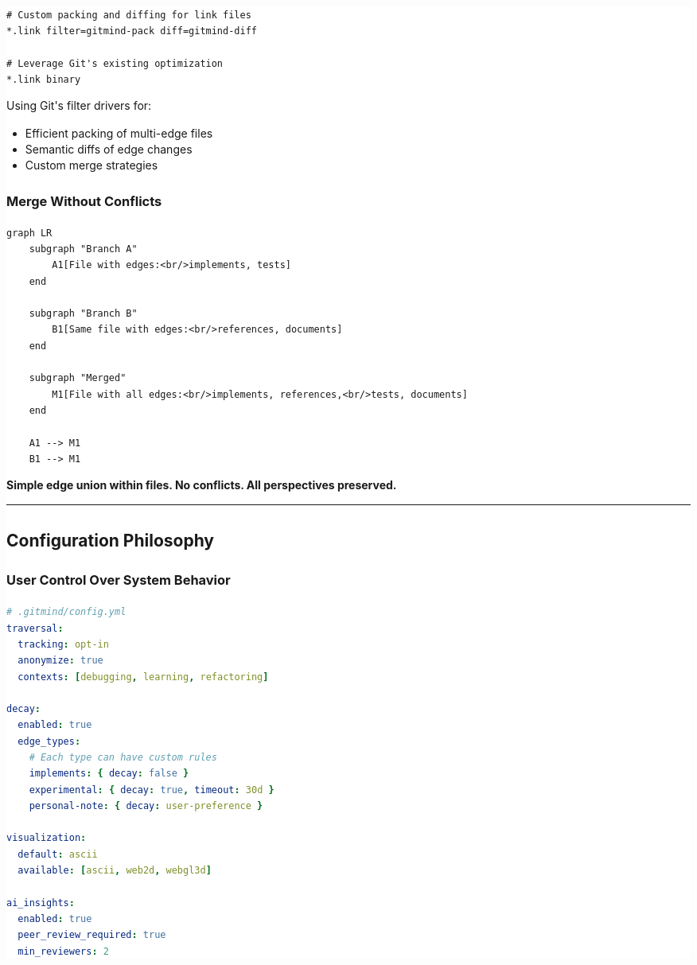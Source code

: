 ```gitattributes
# Custom packing and diffing for link files
*.link filter=gitmind-pack diff=gitmind-diff

# Leverage Git's existing optimization
*.link binary
```

Using Git's filter drivers for:

- Efficient packing of multi-edge files
- Semantic diffs of edge changes
- Custom merge strategies

### Merge Without Conflicts

```mermaid
graph LR
    subgraph "Branch A"
        A1[File with edges:<br/>implements, tests]
    end
    
    subgraph "Branch B"
        B1[Same file with edges:<br/>references, documents]
    end
    
    subgraph "Merged"
        M1[File with all edges:<br/>implements, references,<br/>tests, documents]
    end
    
    A1 --> M1
    B1 --> M1
```

__Simple edge union within files. No conflicts. All perspectives preserved.__

---

## Configuration Philosophy

### User Control Over System Behavior

```yaml
# .gitmind/config.yml
traversal:
  tracking: opt-in
  anonymize: true
  contexts: [debugging, learning, refactoring]

decay:
  enabled: true
  edge_types:
    # Each type can have custom rules
    implements: { decay: false }
    experimental: { decay: true, timeout: 30d }
    personal-note: { decay: user-preference }

visualization:
  default: ascii
  available: [ascii, web2d, webgl3d]

ai_insights:
  enabled: true
  peer_review_required: true
  min_reviewers: 2
```
